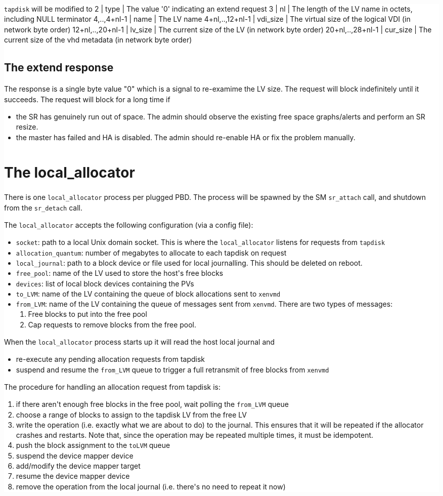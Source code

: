 ```tapdisk``` will be modified to
2                | type     | The value '0' indicating an extend request
3                | nl       | The length of the LV name in octets, including NULL terminator
4,..,4+nl-1      | name     | The LV name
4+nl,..,12+nl-1  | vdi_size | The virtual size of the logical VDI (in network byte order)
12+nl,..,20+nl-1 | lv_size  | The current size of the LV (in network byte order)
20+nl,..,28+nl-1 | cur_size | The current size of the vhd metadata (in network byte order)

The extend response
-------------------

The response is a single byte value "0" which is a signal to re-examime
the LV size. The request will block indefinitely until it succeeds. The
request will block for a long time if

- the SR has genuinely run out of space. The admin should observe the
  existing free space graphs/alerts and perform an SR resize.
- the master has failed and HA is disabled. The admin should re-enable
  HA or fix the problem manually.

The local_allocator
===================

There is one `local_allocator` process per plugged PBD.
The process will be
spawned by the SM `sr_attach` call, and shutdown from the `sr_detach` call.

The `local_allocator` accepts the following configuration (via a config file):

- `socket`: path to a local Unix domain socket. This is where the `local_allocator`
  listens for requests from `tapdisk`
- `allocation_quantum`: number of megabytes to allocate to each tapdisk on request
- `local_journal`: path to a block device or file used for local journalling. This
  should be deleted on reboot.
- `free_pool`: name of the LV used to store the host's free blocks
- `devices`: list of local block devices containing the PVs
- `to_LVM`: name of the LV containing the queue of block allocations sent to `xenvmd`
- `from_LVM`: name of the LV containing the queue of messages sent from `xenvmd`.
  There are two types of messages:
  1. Free blocks to put into the free pool
  2. Cap requests to remove blocks from the free pool.

When the `local_allocator` process starts up it will read the host local
journal and

- re-execute any pending allocation requests from tapdisk
- suspend and resume the `from_LVM` queue to trigger a full retransmit
  of free blocks from `xenvmd`

The procedure for handling an allocation request from tapdisk is:

1. if there aren't enough free blocks in the free pool, wait polling the
   `from_LVM` queue
2. choose a range of blocks to assign to the tapdisk LV from the free LV
3. write the operation (i.e. exactly what we are about to do) to the journal.
   This ensures that it will be repeated if the allocator crashes and restarts.
   Note that, since the operation may be repeated multiple times, it must be
   idempotent.
5. push the block assignment to the `toLVM` queue
6. suspend the device mapper device
7. add/modify the device mapper target
8. resume the device mapper device
9. remove the operation from the local journal (i.e. there's no need to repeat
   it now)
```